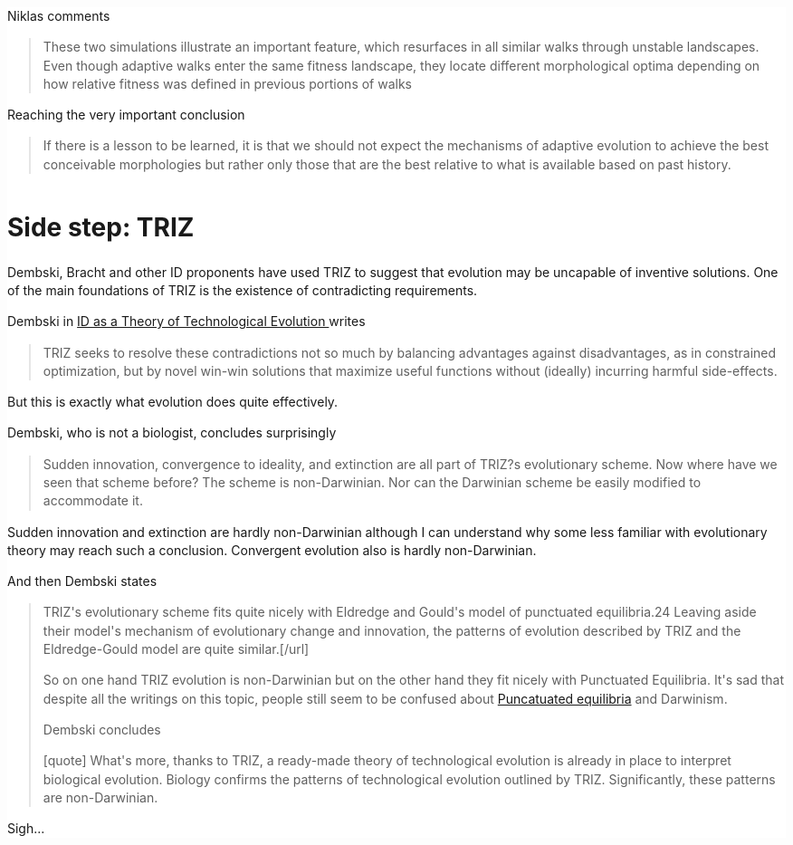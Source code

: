 Niklas comments

> These two simulations illustrate an important feature, which resurfaces in all similar walks through unstable landscapes. Even though adaptive walks enter the same fitness landscape, they locate different morphological optima depending on how relative fitness was defined in previous portions of walks

Reaching the very important conclusion

> If there is a lesson to be learned, it is that we should not expect the mechanisms of adaptive evolution to achieve the best conceivable morphologies but rather only those that are the best relative to what is available based on past history.

# Side step: TRIZ

Dembski, Bracht  and other ID proponents have used TRIZ to suggest that evolution may be uncapable of inventive solutions. One of the main foundations of TRIZ is the existence of contradicting requirements.

Dembski in [ID as a Theory of Technological Evolution ](http://www.iscid.org/papers/Dembski_TechnologicalEvolution_120901.pdf) writes

> TRIZ seeks to resolve these contradictions not so much by balancing  advantages against disadvantages, as in constrained optimization, but by novel win-win solutions that maximize useful functions without (ideally) incurring harmful side-effects. 

But this is exactly what evolution does quite effectively.

Dembski, who is not a biologist, concludes surprisingly

> Sudden innovation, convergence to ideality, and extinction are all part of TRIZ?s 
> evolutionary scheme. Now where have we seen that scheme before? The scheme is non-Darwinian. Nor can the Darwinian scheme be easily modified to accommodate it.

Sudden innovation and extinction are hardly non-Darwinian although I can understand why some less familiar with evolutionary theory may reach such a conclusion. Convergent evolution also is hardly non-Darwinian. 

And then Dembski states

> TRIZ's evolutionary scheme fits quite nicely with Eldredge and Gould's model of punctuated equilibria.24 Leaving aside their model's mechanism of evolutionary change and innovation, the  patterns of evolution described by TRIZ and the Eldredge-Gould model are quite similar.\[/url\]
> 
> So on one hand TRIZ evolution is non-Darwinian but on the other hand they fit nicely with Punctuated Equilibria. It's sad that despite all the writings on this topic, people still seem to be confused about [Puncatuated equilibria](http://www.talkorigins.org/faqs/punc-eq.html) and Darwinism.
> 
> Dembski concludes 
> 
> \[quote\]
> What's more, thanks to TRIZ, a  ready-made theory of technological evolution is already in place to interpret biological evolution. Biology confirms the patterns of technological evolution outlined by TRIZ.  Significantly, these patterns are non-Darwinian.

Sigh...
